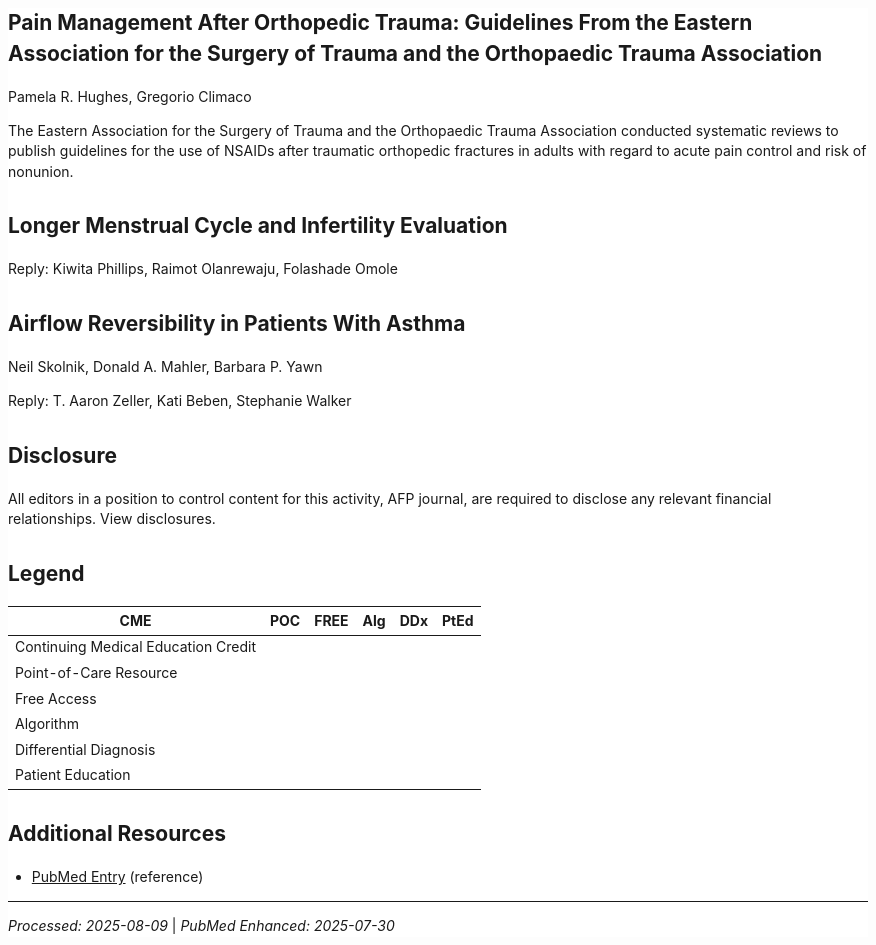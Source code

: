 ## Pain Management After Orthopedic Trauma: Guidelines From the Eastern Association for the Surgery of Trauma and the Orthopaedic Trauma Association

Pamela R. Hughes, Gregorio Climaco

The Eastern Association for the Surgery of Trauma and the Orthopaedic Trauma Association conducted systematic reviews to publish guidelines for the use of NSAIDs after traumatic orthopedic fractures in adults with regard to acute pain control and risk of nonunion.

## Longer Menstrual Cycle and Infertility Evaluation

Reply: Kiwita Phillips, Raimot Olanrewaju, Folashade Omole

## Airflow Reversibility in Patients With Asthma

Neil Skolnik, Donald A. Mahler, Barbara P. Yawn

Reply: T. Aaron Zeller, Kati Beben, Stephanie Walker

## Disclosure

All editors in a position to control content for this activity, AFP journal, are required to disclose any relevant financial relationships. View disclosures.

## Legend

| CME | POC | FREE | Alg | DDx | PtEd |
|---|---|---|---|---|---|
| Continuing Medical Education Credit |
| Point-of-Care Resource |
| Free Access |
| Algorithm |
| Differential Diagnosis |
| Patient Education |

## Additional Resources

- [PubMed Entry](https://pubmed.ncbi.nlm.nih.gov/38648833/) (reference)

---

*Processed: 2025-08-09* | *PubMed Enhanced: 2025-07-30*
